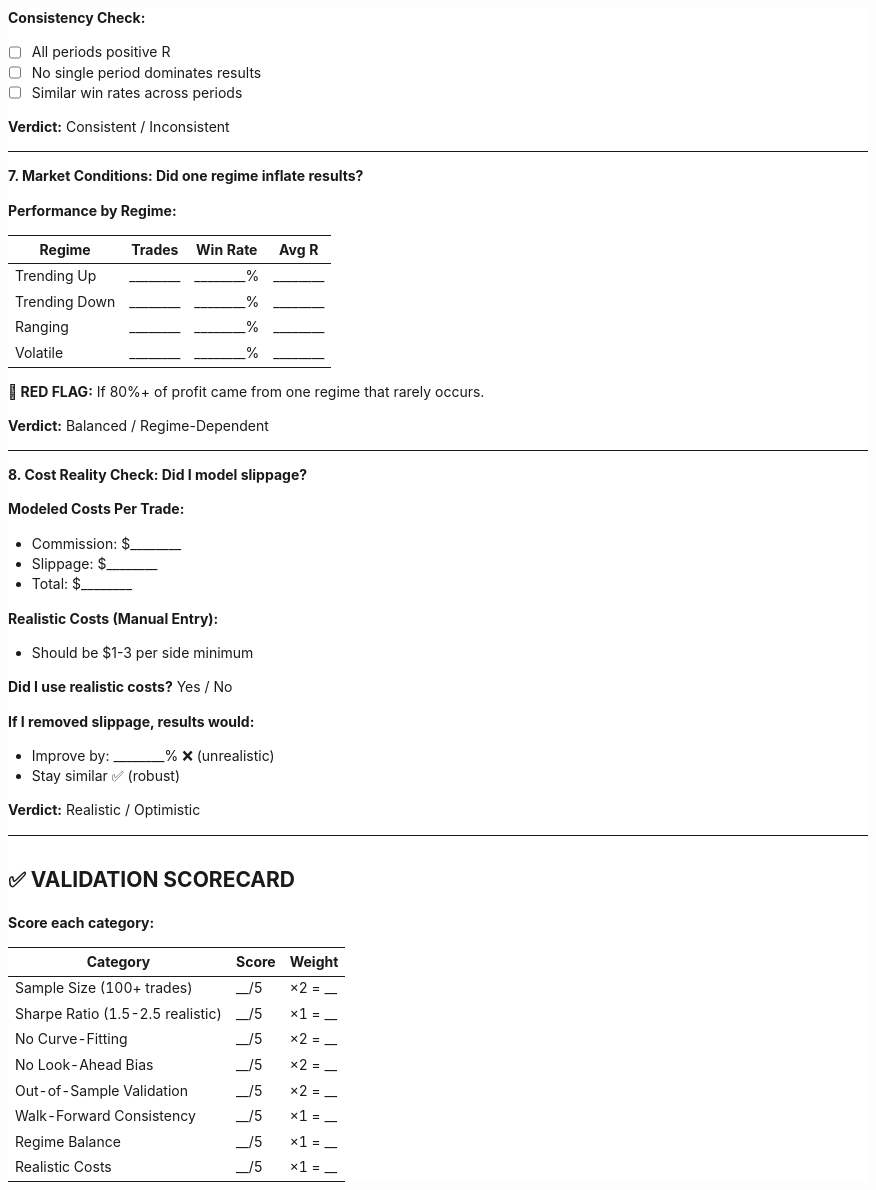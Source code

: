 **Consistency Check:**
- [ ] All periods positive R
- [ ] No single period dominates results
- [ ] Similar win rates across periods

**Verdict:** Consistent / Inconsistent

---

**7. Market Conditions: Did one regime inflate results?**

**Performance by Regime:**

| Regime | Trades | Win Rate | Avg R |
|--------|--------|----------|-------|
| Trending Up | ________ | ________% | ________ |
| Trending Down | ________ | ________% | ________ |
| Ranging | ________ | ________% | ________ |
| Volatile | ________ | ________% | ________ |

**🚩 RED FLAG:** If 80%+ of profit came from one regime that rarely occurs.

**Verdict:** Balanced / Regime-Dependent

---

**8. Cost Reality Check: Did I model slippage?**

**Modeled Costs Per Trade:**
- Commission: $________
- Slippage: $________
- Total: $________

**Realistic Costs (Manual Entry):**
- Should be $1-3 per side minimum

**Did I use realistic costs?** Yes / No

**If I removed slippage, results would:**
- Improve by: ________% ❌ (unrealistic)
- Stay similar ✅ (robust)

**Verdict:** Realistic / Optimistic

---

## ✅ VALIDATION SCORECARD

**Score each category:**

| Category | Score | Weight |
|----------|-------|--------|
| Sample Size (100+ trades) | __/5 | ×2 = __ |
| Sharpe Ratio (1.5-2.5 realistic) | __/5 | ×1 = __ |
| No Curve-Fitting | __/5 | ×2 = __ |
| No Look-Ahead Bias | __/5 | ×2 = __ |
| Out-of-Sample Validation | __/5 | ×2 = __ |
| Walk-Forward Consistency | __/5 | ×1 = __ |
| Regime Balance | __/5 | ×1 = __ |
| Realistic Costs | __/5 | ×1 = __ |
